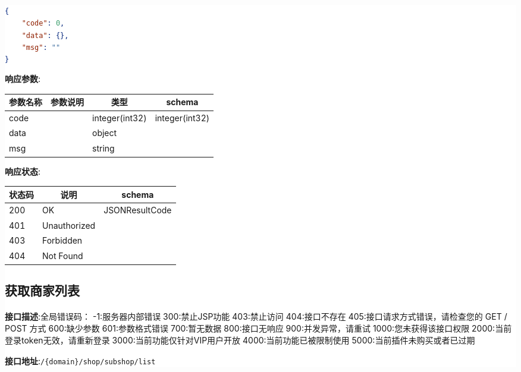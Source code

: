 ```json
{
	"code": 0,
	"data": {},
	"msg": ""
}
```

**响应参数**:


| 参数名称         | 参数说明                             |    类型 |  schema |
| ------------ | -------------------|-------|----------- |
|code|   |integer(int32)  | integer(int32)   |
|data|   |object  |    |
|msg|   |string  |    |





**响应状态**:


| 状态码         | 说明                            |    schema                         |
| ------------ | -------------------------------- |---------------------- |
| 200 | OK  |JSONResultCode|
| 401 | Unauthorized  ||
| 403 | Forbidden  ||
| 404 | Not Found  ||
## 获取商家列表

**接口描述**:全局错误码： 
-1:服务器内部错误
300:禁止JSP功能
403:禁止访问
404:接口不存在
405:接口请求方式错误，请检查您的 GET / POST 方式
600:缺少参数
601:参数格式错误
700:暂无数据
800:接口无响应
900:并发异常，请重试
1000:您未获得该接口权限
2000:当前登录token无效，请重新登录
3000:当前功能仅针对VIP用户开放
4000:当前功能已被限制使用
5000:当前插件未购买或者已过期


**接口地址**:`/{domain}/shop/subshop/list`
